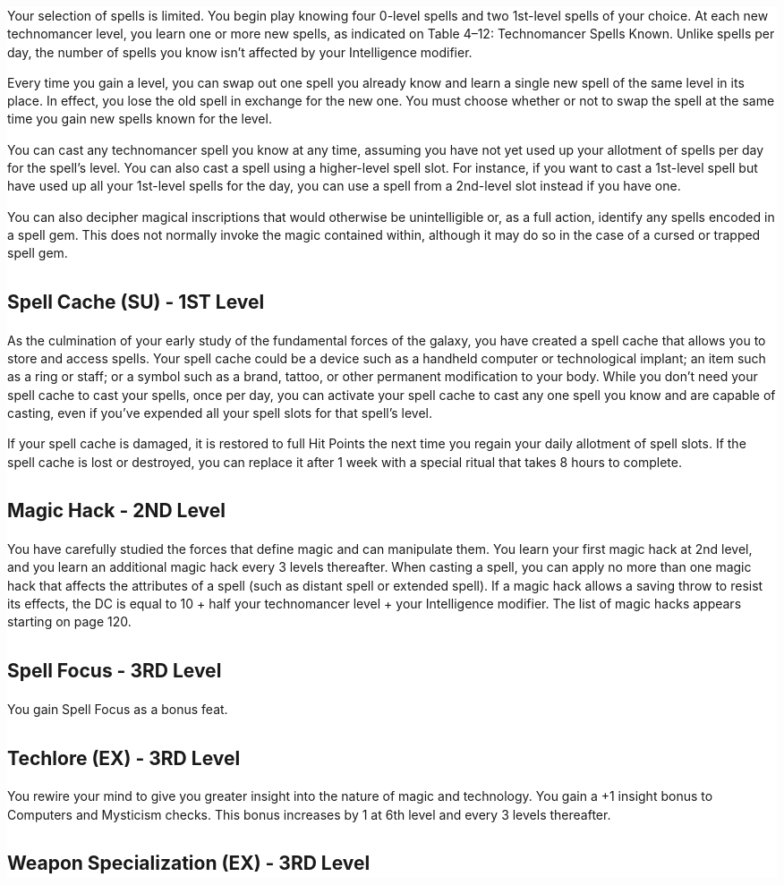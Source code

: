 Your selection of spells is limited. You begin play knowing four 0-level spells and two 1st-level spells of your choice. At each new technomancer level, you learn one or more new spells, as indicated on Table 4–12: Technomancer Spells Known. Unlike spells per day, the number of spells you know isn’t affected by your Intelligence modifier.

Every time you gain a level, you can swap out one spell you already know and learn a single new spell of the same level in its place. In effect, you lose the old spell in exchange for the new one. You must choose whether or not to swap the spell at the same time you gain new spells known for the level.

You can cast any technomancer spell you know at any time, assuming you have not yet used up your allotment of spells per day for the spell’s level. You can also cast a spell using a higher-level spell slot. For instance, if you want to cast a 1st-level spell but have used up all your 1st-level spells for the day, you can use a spell from a 2nd-level slot instead if you have one.

You can also decipher magical inscriptions that would otherwise be unintelligible or, as a full action, identify any spells encoded in a spell gem. This does not normally invoke the magic contained within, although it may do so in the case of a cursed or trapped spell gem.

## Spell Cache (SU) - 1ST Level

As the culmination of your early study of the fundamental forces of the galaxy, you have created a spell cache that allows you to store and access spells. Your spell cache could be a device such as a handheld computer or technological implant; an item such as a ring or staff; or a symbol such as a brand, tattoo, or other permanent modification to your body. While you don’t need your spell cache to cast your spells, once per day, you can activate your spell cache to cast any one spell you know and are capable of casting, even if you’ve expended all your spell slots for that spell’s level.

If your spell cache is damaged, it is restored to full Hit Points the next time you regain your daily allotment of spell slots. If the spell cache is lost or destroyed, you can replace it after 1 week with a special ritual that takes 8 hours to complete.

## Magic Hack - 2ND Level

You have carefully studied the forces that define magic and can manipulate them. You learn your first magic hack at 2nd level, and you learn an additional magic hack every 3 levels thereafter. When casting a spell, you can apply no more than one magic hack that affects the attributes of a spell (such as distant spell or extended spell). If a magic hack allows a saving throw to resist its effects, the DC is equal to 10 + half your technomancer level + your Intelligence modifier. The list of magic hacks appears starting on page 120.

## Spell Focus - 3RD Level

You gain Spell Focus as a bonus feat.

## Techlore (EX) - 3RD Level

You rewire your mind to give you greater insight into the nature of magic and technology. You gain a +1 insight bonus to Computers and Mysticism checks. This bonus increases by 1 at 6th level and every 3 levels thereafter.

## Weapon Specialization (EX) - 3RD Level
